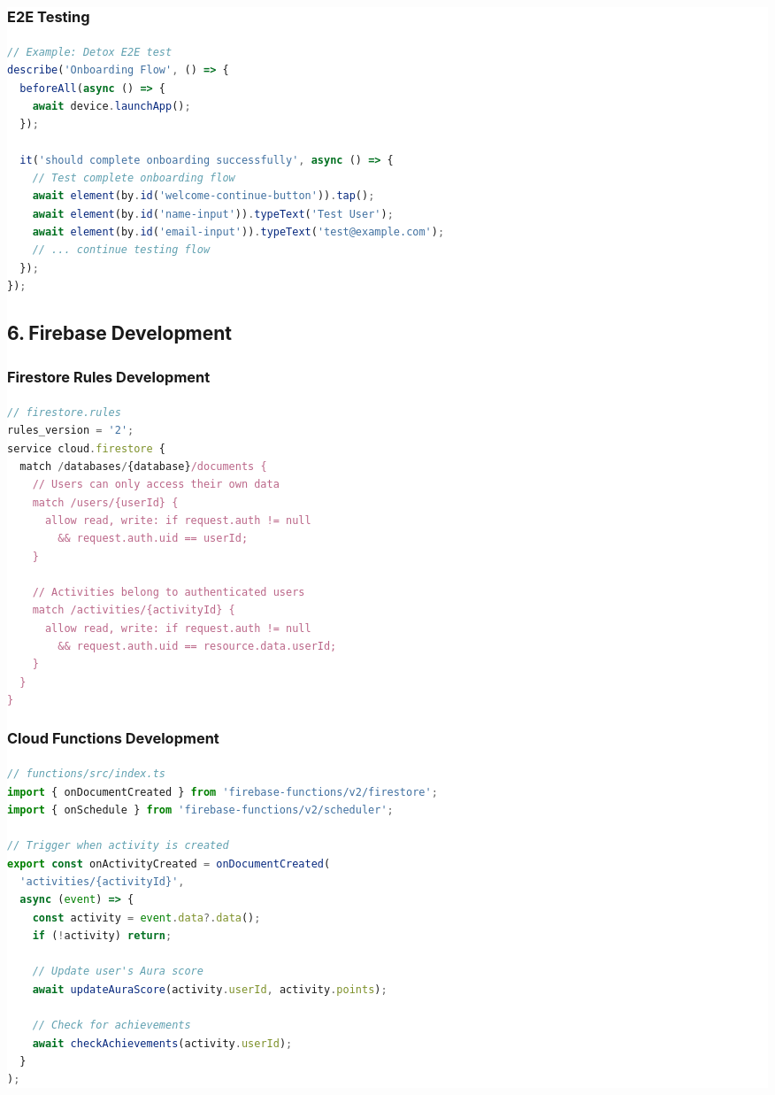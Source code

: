 
### E2E Testing
```typescript
// Example: Detox E2E test
describe('Onboarding Flow', () => {
  beforeAll(async () => {
    await device.launchApp();
  });

  it('should complete onboarding successfully', async () => {
    // Test complete onboarding flow
    await element(by.id('welcome-continue-button')).tap();
    await element(by.id('name-input')).typeText('Test User');
    await element(by.id('email-input')).typeText('test@example.com');
    // ... continue testing flow
  });
});
```

## 6. Firebase Development

### Firestore Rules Development
```javascript
// firestore.rules
rules_version = '2';
service cloud.firestore {
  match /databases/{database}/documents {
    // Users can only access their own data
    match /users/{userId} {
      allow read, write: if request.auth != null 
        && request.auth.uid == userId;
    }
    
    // Activities belong to authenticated users
    match /activities/{activityId} {
      allow read, write: if request.auth != null 
        && request.auth.uid == resource.data.userId;
    }
  }
}
```

### Cloud Functions Development
```typescript
// functions/src/index.ts
import { onDocumentCreated } from 'firebase-functions/v2/firestore';
import { onSchedule } from 'firebase-functions/v2/scheduler';

// Trigger when activity is created
export const onActivityCreated = onDocumentCreated(
  'activities/{activityId}',
  async (event) => {
    const activity = event.data?.data();
    if (!activity) return;

    // Update user's Aura score
    await updateAuraScore(activity.userId, activity.points);
    
    // Check for achievements
    await checkAchievements(activity.userId);
  }
);

```